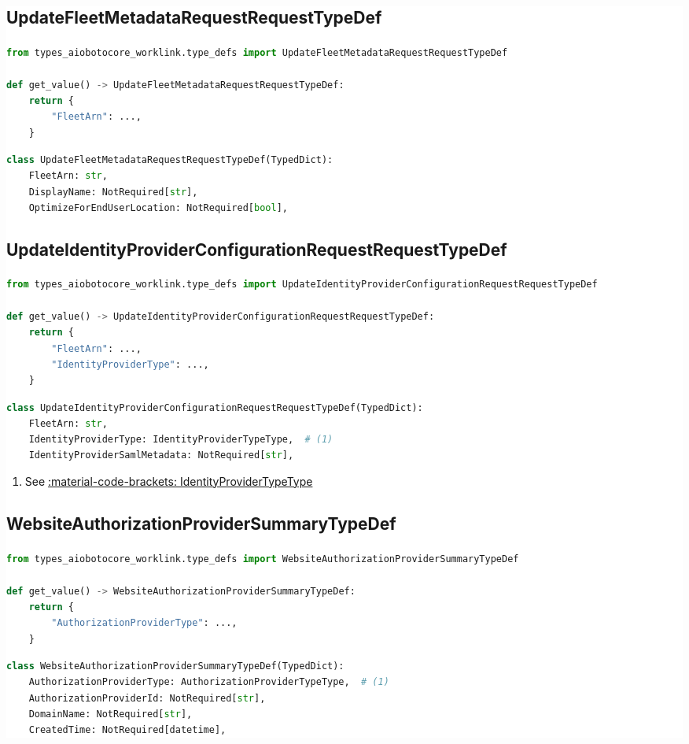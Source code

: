 ## UpdateFleetMetadataRequestRequestTypeDef

```python title="Usage Example"
from types_aiobotocore_worklink.type_defs import UpdateFleetMetadataRequestRequestTypeDef

def get_value() -> UpdateFleetMetadataRequestRequestTypeDef:
    return {
        "FleetArn": ...,
    }
```

```python title="Definition"
class UpdateFleetMetadataRequestRequestTypeDef(TypedDict):
    FleetArn: str,
    DisplayName: NotRequired[str],
    OptimizeForEndUserLocation: NotRequired[bool],
```

## UpdateIdentityProviderConfigurationRequestRequestTypeDef

```python title="Usage Example"
from types_aiobotocore_worklink.type_defs import UpdateIdentityProviderConfigurationRequestRequestTypeDef

def get_value() -> UpdateIdentityProviderConfigurationRequestRequestTypeDef:
    return {
        "FleetArn": ...,
        "IdentityProviderType": ...,
    }
```

```python title="Definition"
class UpdateIdentityProviderConfigurationRequestRequestTypeDef(TypedDict):
    FleetArn: str,
    IdentityProviderType: IdentityProviderTypeType,  # (1)
    IdentityProviderSamlMetadata: NotRequired[str],
```

1. See [:material-code-brackets: IdentityProviderTypeType](./literals.md#identityprovidertypetype) 
## WebsiteAuthorizationProviderSummaryTypeDef

```python title="Usage Example"
from types_aiobotocore_worklink.type_defs import WebsiteAuthorizationProviderSummaryTypeDef

def get_value() -> WebsiteAuthorizationProviderSummaryTypeDef:
    return {
        "AuthorizationProviderType": ...,
    }
```

```python title="Definition"
class WebsiteAuthorizationProviderSummaryTypeDef(TypedDict):
    AuthorizationProviderType: AuthorizationProviderTypeType,  # (1)
    AuthorizationProviderId: NotRequired[str],
    DomainName: NotRequired[str],
    CreatedTime: NotRequired[datetime],
```
